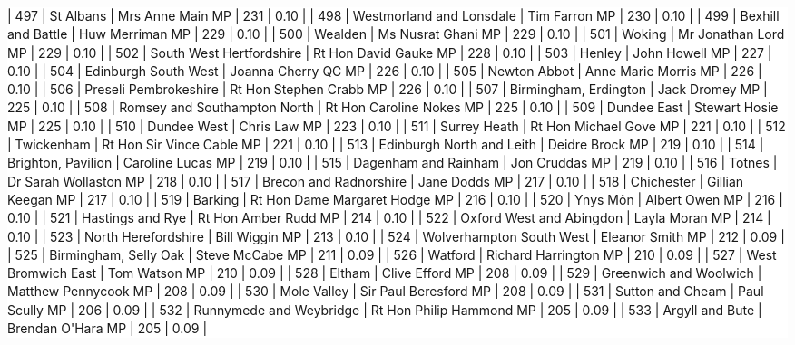 | 497 | St Albans | Mrs Anne Main MP | 231 | 0.10 |
| 498 | Westmorland and Lonsdale | Tim Farron MP | 230 | 0.10 |
| 499 | Bexhill and Battle | Huw Merriman MP | 229 | 0.10 |
| 500 | Wealden | Ms Nusrat Ghani MP | 229 | 0.10 |
| 501 | Woking | Mr Jonathan Lord MP | 229 | 0.10 |
| 502 | South West Hertfordshire | Rt Hon David Gauke MP | 228 | 0.10 |
| 503 | Henley | John Howell MP | 227 | 0.10 |
| 504 | Edinburgh South West | Joanna Cherry QC MP | 226 | 0.10 |
| 505 | Newton Abbot | Anne Marie Morris MP | 226 | 0.10 |
| 506 | Preseli Pembrokeshire | Rt Hon Stephen Crabb MP | 226 | 0.10 |
| 507 | Birmingham, Erdington | Jack Dromey MP | 225 | 0.10 |
| 508 | Romsey and Southampton North | Rt Hon Caroline Nokes MP | 225 | 0.10 |
| 509 | Dundee East | Stewart Hosie MP | 225 | 0.10 |
| 510 | Dundee West | Chris Law MP | 223 | 0.10 |
| 511 | Surrey Heath | Rt Hon Michael Gove MP | 221 | 0.10 |
| 512 | Twickenham | Rt Hon Sir Vince Cable MP | 221 | 0.10 |
| 513 | Edinburgh North and Leith | Deidre Brock MP | 219 | 0.10 |
| 514 | Brighton, Pavilion | Caroline Lucas MP | 219 | 0.10 |
| 515 | Dagenham and Rainham | Jon Cruddas MP | 219 | 0.10 |
| 516 | Totnes | Dr Sarah Wollaston MP | 218 | 0.10 |
| 517 | Brecon and Radnorshire | Jane Dodds MP | 217 | 0.10 |
| 518 | Chichester | Gillian Keegan MP | 217 | 0.10 |
| 519 | Barking | Rt Hon Dame Margaret Hodge MP | 216 | 0.10 |
| 520 | Ynys Môn | Albert Owen MP | 216 | 0.10 |
| 521 | Hastings and Rye | Rt Hon Amber Rudd MP | 214 | 0.10 |
| 522 | Oxford West and Abingdon | Layla Moran MP | 214 | 0.10 |
| 523 | North Herefordshire | Bill Wiggin MP | 213 | 0.10 |
| 524 | Wolverhampton South West | Eleanor Smith MP | 212 | 0.09 |
| 525 | Birmingham, Selly Oak | Steve McCabe MP | 211 | 0.09 |
| 526 | Watford | Richard Harrington MP | 210 | 0.09 |
| 527 | West Bromwich East | Tom Watson MP | 210 | 0.09 |
| 528 | Eltham | Clive Efford MP | 208 | 0.09 |
| 529 | Greenwich and Woolwich | Matthew Pennycook MP | 208 | 0.09 |
| 530 | Mole Valley | Sir Paul Beresford MP | 208 | 0.09 |
| 531 | Sutton and Cheam | Paul Scully MP | 206 | 0.09 |
| 532 | Runnymede and Weybridge | Rt Hon Philip Hammond MP | 205 | 0.09 |
| 533 | Argyll and Bute | Brendan O'Hara MP | 205 | 0.09 |